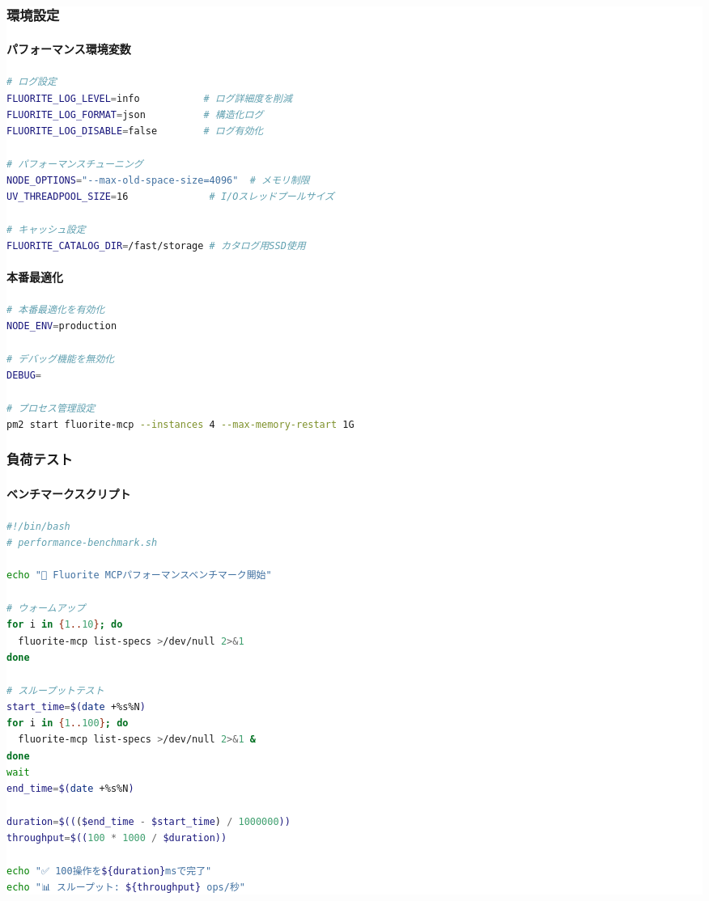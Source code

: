 ### 環境設定

#### パフォーマンス環境変数
```bash
# ログ設定
FLUORITE_LOG_LEVEL=info           # ログ詳細度を削減
FLUORITE_LOG_FORMAT=json          # 構造化ログ
FLUORITE_LOG_DISABLE=false        # ログ有効化

# パフォーマンスチューニング
NODE_OPTIONS="--max-old-space-size=4096"  # メモリ制限
UV_THREADPOOL_SIZE=16              # I/Oスレッドプールサイズ

# キャッシュ設定
FLUORITE_CATALOG_DIR=/fast/storage # カタログ用SSD使用
```

#### 本番最適化
```bash
# 本番最適化を有効化
NODE_ENV=production

# デバッグ機能を無効化
DEBUG=

# プロセス管理設定
pm2 start fluorite-mcp --instances 4 --max-memory-restart 1G
```

### 負荷テスト

#### ベンチマークスクリプト
```bash
#!/bin/bash
# performance-benchmark.sh

echo "🚀 Fluorite MCPパフォーマンスベンチマーク開始"

# ウォームアップ
for i in {1..10}; do
  fluorite-mcp list-specs >/dev/null 2>&1
done

# スループットテスト
start_time=$(date +%s%N)
for i in {1..100}; do
  fluorite-mcp list-specs >/dev/null 2>&1 &
done
wait
end_time=$(date +%s%N)

duration=$((($end_time - $start_time) / 1000000))
throughput=$((100 * 1000 / $duration))

echo "✅ 100操作を${duration}msで完了"
echo "📊 スループット: ${throughput} ops/秒"
```
